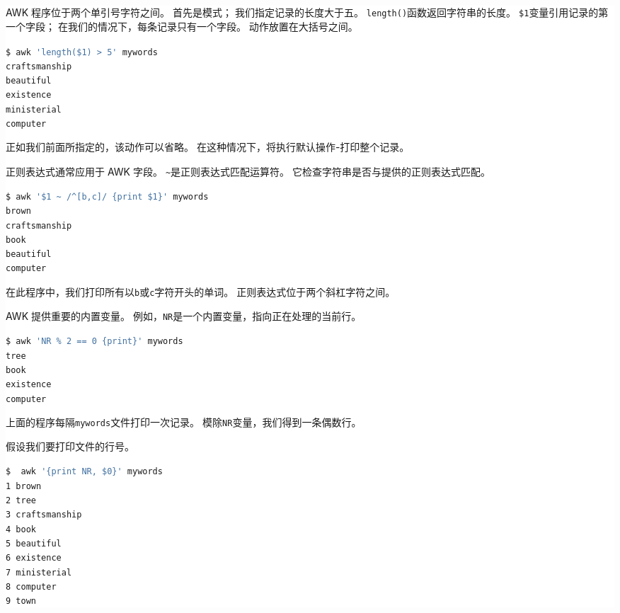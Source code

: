 AWK 程序位于两个单引号字符之间。 首先是模式； 我们指定记录的长度大于五。 `length()`函数返回字符串的长度。 `$1`变量引用记录的第一个字段； 在我们的情况下，每条记录只有一个字段。 动作放置在大括号之间。

```sh
$ awk 'length($1) > 5' mywords
craftsmanship
beautiful
existence
ministerial
computer

```

正如我们前面所指定的，该动作可以省略。 在这种情况下，将执行默认操作-打印整个记录。

正则表达式通常应用于 AWK 字段。 `~`是正则表达式匹配运算符。 它检查字符串是否与提供的正则表达式匹配。

```sh
$ awk '$1 ~ /^[b,c]/ {print $1}' mywords
brown
craftsmanship
book
beautiful
computer

```

在此程序中，我们打印所有以`b`或`c`字符开头的单词。 正则表达式位于两个斜杠字符之间。

AWK 提供重要的内置变量。 例如，`NR`是一个内置变量，指向正在处理的当前行。

```sh
$ awk 'NR % 2 == 0 {print}' mywords
tree
book
existence
computer

```

上面的程序每隔`mywords`文件打印一次记录。 模除`NR`变量，我们得到一条偶数行。

假设我们要打印文件的行号。

```sh
$  awk '{print NR, $0}' mywords
1 brown
2 tree
3 craftsmanship
4 book
5 beautiful
6 existence
7 ministerial
8 computer
9 town

```
